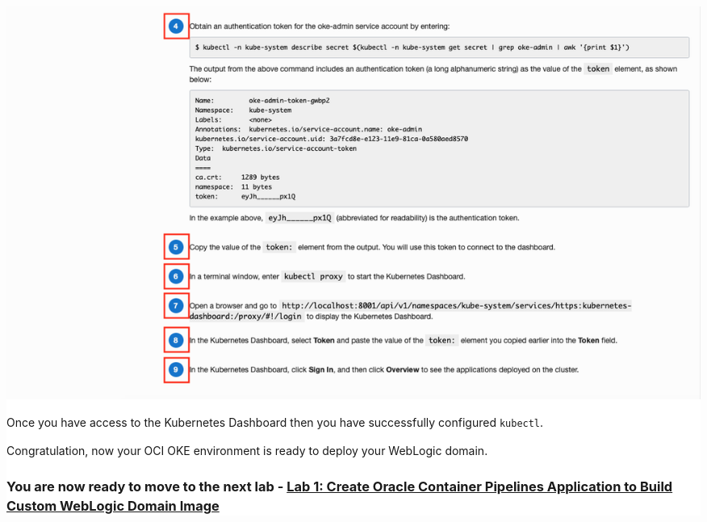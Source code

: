 ![alt text](images/oke/018.access.kubeconfig.part.2.png)

Once you have access to the Kubernetes Dashboard then you have successfully configured `kubectl`.

Congratulation, now your OCI OKE environment is ready to deploy your WebLogic domain.

### You are now ready to move to the next lab - [Lab 1: Create Oracle Container Pipelines Application to Build Custom WebLogic Domain Image](build.weblogic.image.pipeline.md) ###
